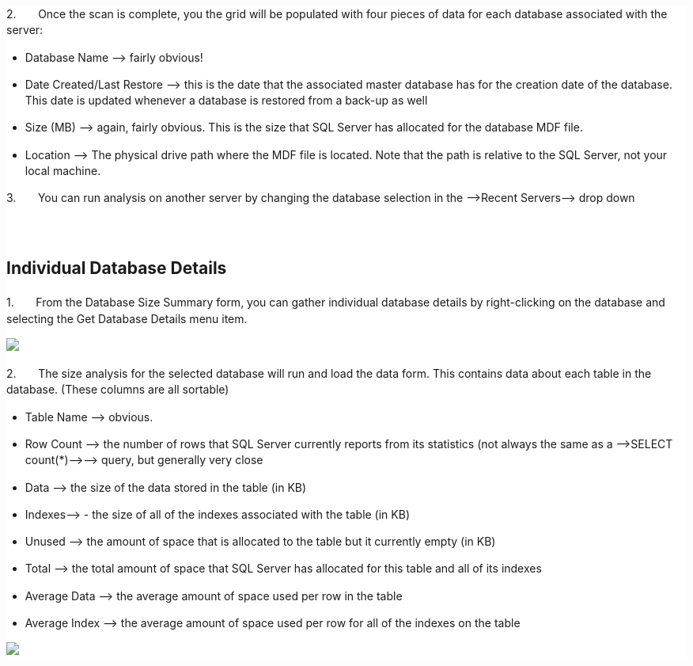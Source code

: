 2.       Once the scan is complete, you the grid will be populated with
four pieces of data for each database associated with the server:

- Database Name --> fairly obvious!

- Date Created/Last Restore --> this is the date that the
associated master database has for the creation date of the database.
This date is updated whenever a database is restored from a back-up as
well

- Size (MB) --> again, fairly obvious. This is the size that SQL
Server has allocated for the database MDF file.

- Location --> The physical drive path where the MDF file is
located. Note that the path is relative to the SQL Server, not your
local machine.

3.       You can run analysis on another server by changing the database
selection in the -->Recent Servers--> drop down

 

Individual Database Details
---------------------------

1.       From the Database Size Summary form, you can gather individual
database details by right-clicking on the database and selecting the Get
Database Details menu item.

![](images/image107.jpg)

2.       The size analysis for the selected database will run and load
the data form. This contains data about each table in the database.
(These columns are all sortable)

- Table Name --> obvious.

- Row Count --> the number of rows that SQL Server currently
reports from its statistics (not always the same as a -->SELECT
count(\*)-->--> query, but generally very close

- Data --> the size of the data stored in the table (in KB)

- Indexes--> - the size of all of the indexes associated with the
table (in KB)

- Unused --> the amount of space that is allocated to the table
but it currently empty (in KB)

- Total --> the total amount of space that SQL Server has
allocated for this table and all of its indexes

- Average Data --> the average amount of space used per row in the
table

- Average Index --> the average amount of space used per row for
all of the indexes on the table

![](images/image108.jpg)
